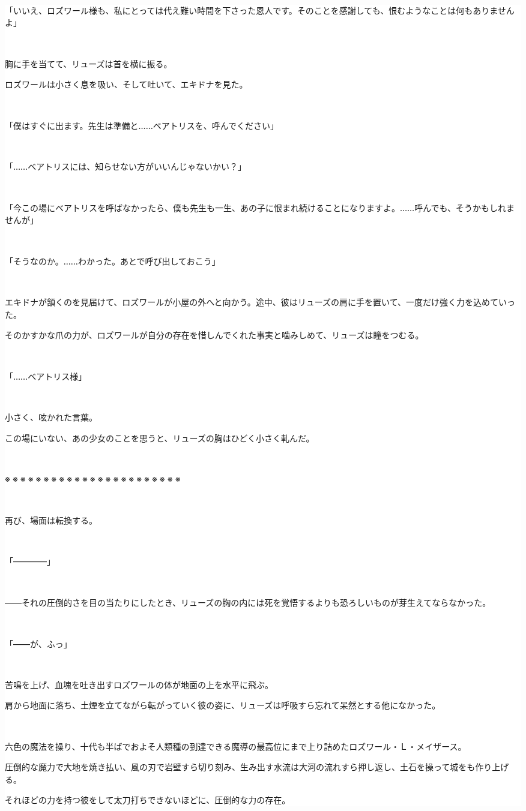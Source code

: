 
「いいえ、ロズワール様も、私にとっては代え難い時間を下さった恩人です。そのことを感謝しても、恨むようなことは何もありませんよ」

　

胸に手を当てて、リューズは首を横に振る。

ロズワールは小さく息を吸い、そして吐いて、エキドナを見た。

　

「僕はすぐに出ます。先生は準備と……ベアトリスを、呼んでください」

　

「……ベアトリスには、知らせない方がいいんじゃないかい？」

　

「今この場にベアトリスを呼ばなかったら、僕も先生も一生、あの子に恨まれ続けることになりますよ。……呼んでも、そうかもしれませんが」

　

「そうなのか。……わかった。あとで呼び出しておこう」

　

エキドナが頷くのを見届けて、ロズワールが小屋の外へと向かう。途中、彼はリューズの肩に手を置いて、一度だけ強く力を込めていった。

そのかすかな爪の力が、ロズワールが自分の存在を惜しんでくれた事実と噛みしめて、リューズは瞳をつむる。

　

「……ベアトリス様」

　

小さく、呟かれた言葉。

この場にいない、あの少女のことを思うと、リューズの胸はひどく小さく軋んだ。

　

※ ※ ※ ※ ※ ※ ※ ※ ※ ※ ※ ※ ※ ※ ※ ※ ※ ※ ※ ※ ※ ※ ※

　

再び、場面は転換する。

　

「――――」

　

――それの圧倒的さを目の当たりにしたとき、リューズの胸の内には死を覚悟するよりも恐ろしいものが芽生えてならなかった。

　

「――が、ふっ」

　

苦鳴を上げ、血塊を吐き出すロズワールの体が地面の上を水平に飛ぶ。

肩から地面に落ち、土煙を立てながら転がっていく彼の姿に、リューズは呼吸すら忘れて呆然とする他になかった。

　

六色の魔法を操り、十代も半ばでおよそ人類種の到達できる魔導の最高位にまで上り詰めたロズワール・Ｌ・メイザース。

圧倒的な魔力で大地を焼き払い、風の刃で岩壁すら切り刻み、生み出す水流は大河の流れすら押し返し、土石を操って城をも作り上げる。

それほどの力を持つ彼をして太刀打ちできないほどに、圧倒的な力の存在。
